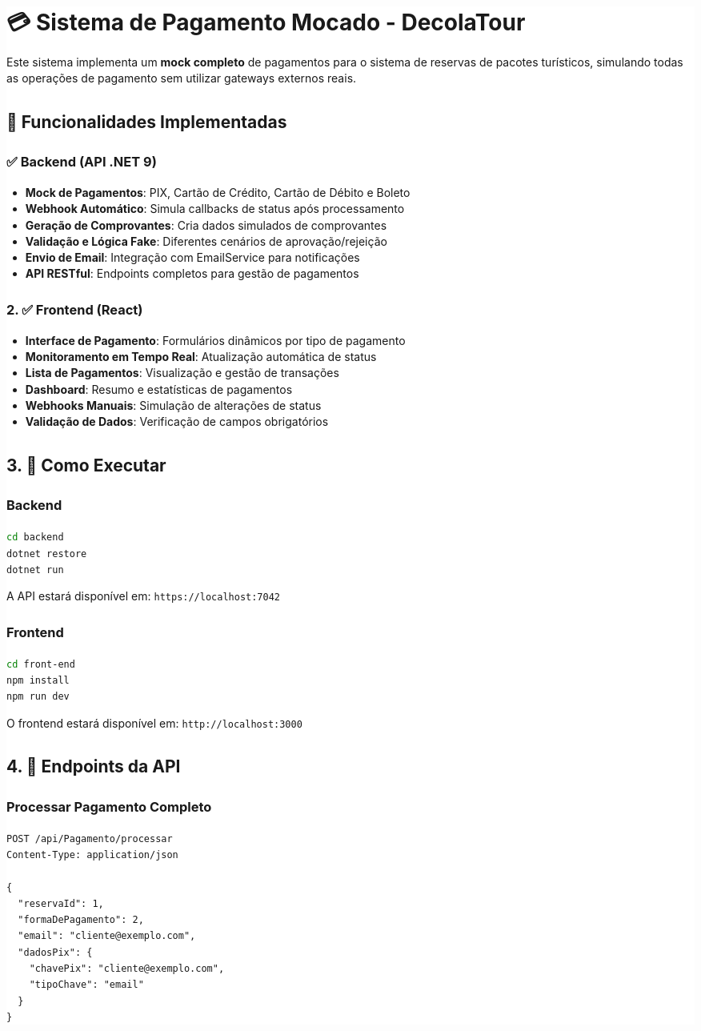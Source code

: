 # 💳 Sistema de Pagamento Mocado - DecolaTour

Este sistema implementa um **mock completo** de pagamentos para o sistema de reservas de pacotes turísticos, simulando todas as operações de pagamento sem utilizar gateways externos reais.

## 🎯 Funcionalidades Implementadas

### ✅ Backend (API .NET 9)
- **Mock de Pagamentos**: PIX, Cartão de Crédito, Cartão de Débito e Boleto
- **Webhook Automático**: Simula callbacks de status após processamento
- **Geração de Comprovantes**: Cria dados simulados de comprovantes
- **Validação e Lógica Fake**: Diferentes cenários de aprovação/rejeição
- **Envio de Email**: Integração com EmailService para notificações
- **API RESTful**: Endpoints completos para gestão de pagamentos

### 2. ✅ Frontend (React)
- **Interface de Pagamento**: Formulários dinâmicos por tipo de pagamento
- **Monitoramento em Tempo Real**: Atualização automática de status
- **Lista de Pagamentos**: Visualização e gestão de transações
- **Dashboard**: Resumo e estatísticas de pagamentos
- **Webhooks Manuais**: Simulação de alterações de status
- **Validação de Dados**: Verificação de campos obrigatórios

## 3. 🚀 Como Executar

### Backend
```bash
cd backend
dotnet restore
dotnet run
```
A API estará disponível em: `https://localhost:7042`

### Frontend
```bash
cd front-end
npm install
npm run dev
```
O frontend estará disponível em: `http://localhost:3000`

## 4. 📡 Endpoints da API

### Processar Pagamento Completo
```http
POST /api/Pagamento/processar
Content-Type: application/json

{
  "reservaId": 1,
  "formaDePagamento": 2,
  "email": "cliente@exemplo.com",
  "dadosPix": {
    "chavePix": "cliente@exemplo.com",
    "tipoChave": "email"
  }
}
```
